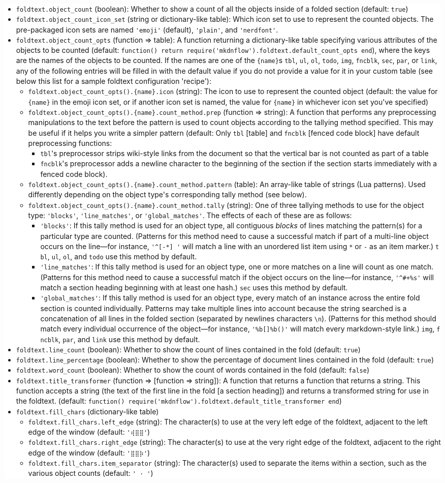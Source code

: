 [](https://github.com/jakewvincent/mkdnflow.nvim#foldtext-dictionary-like-table)

-   `foldtext.object_count` (boolean): Whether to show a count of all the objects inside of a folded section (default: `true`)
-   `foldtext.object_count_icon_set` (string or dictionary-like table): Which icon set to use to represent the counted objects. The pre-packaged icon sets are named `'emoji'` (default), `'plain'`, and `'nerdfont'`.
-   `foldtext.object_count_opts` (function => table): A function returning a dictionary-like table specifying various attributes of the objects to be counted (default: `function() return require('mkdnflow').foldtext.default_count_opts end`), where the keys are the names of the objects to be counted. If the names are one of the `{name}`s `tbl`, `ul`, `ol`, `todo`, `img`, `fncblk`, `sec`, `par`, or `link`, any of the following entries will be filled in with the default value if you do not provide a value for it in your custom table (see below this list for a sample foldtext configuration 'recipe'):
    -   `foldtext.object_count_opts().{name}.icon` (string): The icon to use to represent the counted object (default: the value for `{name}` in the emoji icon set, or if another icon set is named, the value for `{name}` in whichever icon set you've specified)
    -   `foldtext.object_count_opts().{name}.count_method.prep` (function => string): A function that performs any preprocessing manipulations to the text before the pattern is used to count objects according to the tallying method specified. This may be useful if it helps you write a simpler pattern (default: Only `tbl` \[table\] and `fncblk` \[fenced code block\] have default preprocessing functions:
        -   `tbl`'s preprocessor strips wiki-style links from the document so that the vertical bar is not counted as part of a table
        -   `fncblk`'s preprocessor adds a newline character to the beginning of the section if the section starts immediately with a fenced code block).
    -   `foldtext.object_count_opts().{name}.count_method.pattern` (table): An array-like table of strings (Lua patterns). Used differently depending on the object type's corresponding tally method (see below).
    -   `foldtext.object_count_opts().{name}.count_method.tally` (string): One of three tallying methods to use for the object type: `'blocks'`, `'line_matches'`, or `'global_matches'`. The effects of each of these are as follows:
        -   `'blocks'`: If this tally method is used for an object type, all contiguous *blocks* of lines matching the pattern(s) for a particular type are counted. (Patterns for this method need to cause a successful match if part of a multi-line object occurs on the line—for instance, `'^[-*] '` will match a line with an unordered list item using `*` or `-` as an item marker.) `tbl`, `ul`, `ol`, and `todo` use this method by default.
        -   `'line_matches'`: If this tally method is used for an object type, one or more matches on a line will count as one match. (Patterns for this method need to cause a successful match if the object occurs on the line—for instance, `'^#+%s'` will match a section heading beginning with at least one hash.) `sec` uses this method by default.
        -   `'global_matches'`: If this tally method is used for an object type, every match of an instance across the entire fold section is counted individually. Patterns may take multiple lines into account because the string searched is a concatenation of all lines in the folded section (separated by newlines characters `\n`). (Patterns for this method should match every individual occurrence of the object—for instance, `'%b[]%b()'` will match every markdown-style link.) `img`, `fncblk`, `par`, and `link` use this method by default.
-   `foldtext.line_count` (boolean): Whether to show the count of lines contained in the fold (default: `true`)
-   `foldtext.line_percentage` (boolean): Whether to show the percentage of document lines contained in the fold (default: `true`)
-   `foldtext.word_count` (boolean): Whether to show the count of words contained in the fold (default: `false`)
-   `foldtext.title_transformer` (function => \[function => string\]): A function that returns a function that returns a string. This function accepts a string (the text of the first line in the fold \[a section heading\]) and returns a transformed string for use in the foldtext. (default: `function() require('mkdnflow').foldtext.default_title_transformer end`)
-   `foldtext.fill_chars` (dictionary-like table)
    -   `foldtext.fill_chars.left_edge` (string): The character(s) to use at the very left edge of the foldtext, adjacent to the left edge of the window (default: `'⢾⣿⣿'`)
    -   `foldtext.fill_chars.right_edge` (string): The character(s) to use at the very right edge of the foldtext, adjacent to the right edge of the window (default: `'⣿⣿⡷'`)
    -   `foldtext.fill_chars.item_separator` (string): The character(s) used to separate the items within a section, such as the various object counts (default: `' · '`)